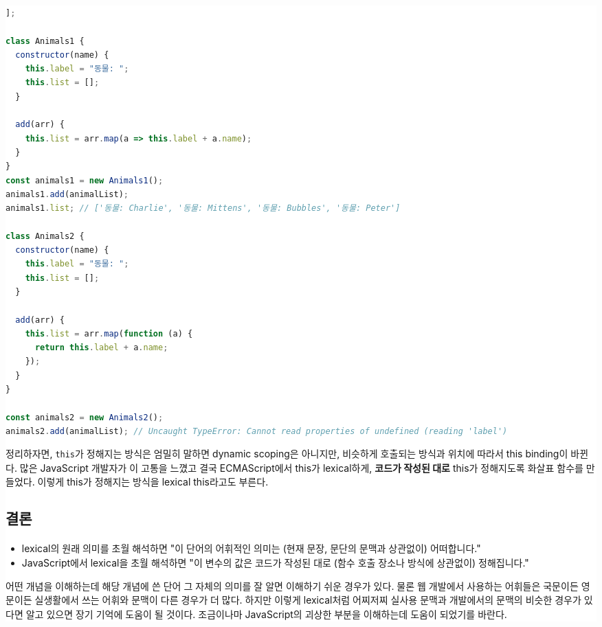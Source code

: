 ```javascript
];

class Animals1 {
  constructor(name) {
    this.label = "동물: ";
    this.list = [];
  }

  add(arr) {
    this.list = arr.map(a => this.label + a.name);
  }
}
const animals1 = new Animals1();
animals1.add(animalList);
animals1.list; // ['동물: Charlie', '동물: Mittens', '동물: Bubbles', '동물: Peter']

class Animals2 {
  constructor(name) {
    this.label = "동물: ";
    this.list = [];
  }

  add(arr) {
    this.list = arr.map(function (a) {
      return this.label + a.name;
    });
  }
}

const animals2 = new Animals2();
animals2.add(animalList); // Uncaught TypeError: Cannot read properties of undefined (reading 'label')
```

정리하자면, `this`가 정해지는 방식은 엄밀히 말하면 dynamic scoping은 아니지만, 비슷하게 호출되는 방식과 위치에 따라서 this binding이 바뀐다. 많은 JavaScript 개발자가 이 고통을 느꼈고 결국 ECMAScript에서 this가 lexical하게, **코드가 작성된 대로** this가 정해지도록 화살표 함수를 만들었다. 이렇게 this가 정해지는 방식을 lexical this라고도 부른다.

## 결론

- lexical의 원래 의미를 초월 해석하면 "이 단어의 어휘적인 의미는 (현재 문장, 문단의 문맥과 상관없이) 어떠합니다."
- JavaScript에서 lexical을 초월 해석하면 "이 변수의 값은 코드가 작성된 대로 (함수 호출 장소나 방식에 상관없이) 정해집니다."

어떤 개념을 이해하는데 해당 개념에 쓴 단어 그 자체의 의미를 잘 알면 이해하기 쉬운 경우가 있다. 물론 웹 개발에서 사용하는 어휘들은 국문이든 영문이든 실생활에서 쓰는 어휘와 문맥이 다른 경우가 더 많다. 하지만 이렇게 lexical처럼 어찌저찌 실사용 문맥과 개발에서의 문맥의 비슷한 경우가 있다면 알고 있으면 장기 기억에 도움이 될 것이다. 조금이나마 JavaScript의 괴상한 부분을 이해하는데 도움이 되었기를 바란다.
